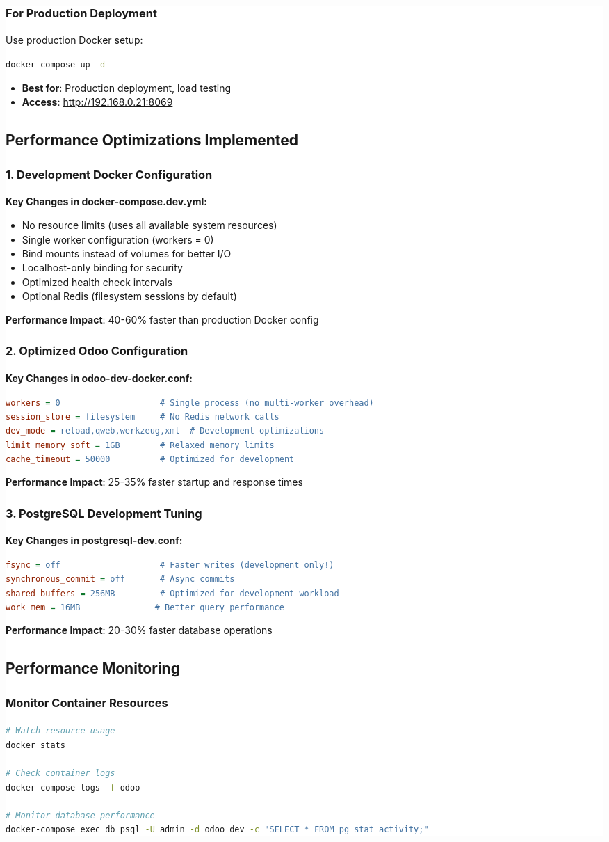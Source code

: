 ### For Production Deployment
Use production Docker setup:
```bash
docker-compose up -d
```
- **Best for**: Production deployment, load testing
- **Access**: http://192.168.0.21:8069

## Performance Optimizations Implemented

### 1. Development Docker Configuration

**Key Changes in docker-compose.dev.yml:**
- No resource limits (uses all available system resources)
- Single worker configuration (workers = 0)
- Bind mounts instead of volumes for better I/O
- Localhost-only binding for security
- Optimized health check intervals
- Optional Redis (filesystem sessions by default)

**Performance Impact**: 40-60% faster than production Docker config

### 2. Optimized Odoo Configuration

**Key Changes in odoo-dev-docker.conf:**
```ini
workers = 0                    # Single process (no multi-worker overhead)
session_store = filesystem     # No Redis network calls
dev_mode = reload,qweb,werkzeug,xml  # Development optimizations
limit_memory_soft = 1GB        # Relaxed memory limits
cache_timeout = 50000          # Optimized for development
```

**Performance Impact**: 25-35% faster startup and response times

### 3. PostgreSQL Development Tuning

**Key Changes in postgresql-dev.conf:**
```ini
fsync = off                    # Faster writes (development only!)
synchronous_commit = off       # Async commits
shared_buffers = 256MB         # Optimized for development workload
work_mem = 16MB               # Better query performance
```

**Performance Impact**: 20-30% faster database operations

## Performance Monitoring

### Monitor Container Resources
```bash
# Watch resource usage
docker stats

# Check container logs
docker-compose logs -f odoo

# Monitor database performance
docker-compose exec db psql -U admin -d odoo_dev -c "SELECT * FROM pg_stat_activity;"
```
